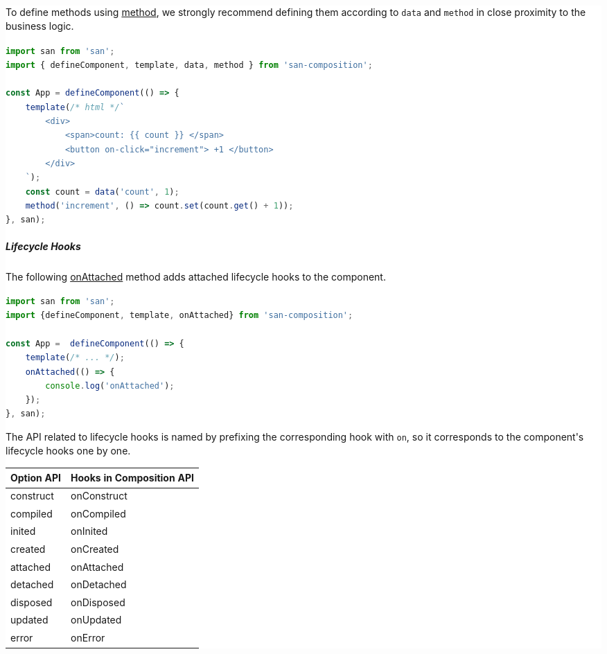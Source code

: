 To define methods using [method](https://github.com/baidu/san-composition/blob/master/docs/api.md#method), we strongly recommend defining them according to `data` and `method` in close proximity to the business logic.


```js
import san from 'san';
import { defineComponent, template, data, method } from 'san-composition';

const App = defineComponent(() => {
    template(/* html */`
        <div>
            <span>count: {{ count }} </span>
            <button on-click="increment"> +1 </button>
        </div>
	`);
    const count = data('count', 1);
    method('increment', () => count.set(count.get() + 1));
}, san);
```

##### Lifecycle Hooks

The following [onAttached](https://github.com/baidu/san-composition/blob/master/docs/api.md#onAttached) method adds attached lifecycle hooks to the component.

```js
import san from 'san';
import {defineComponent, template, onAttached} from 'san-composition';

const App =  defineComponent(() => {
    template(/* ... */);
    onAttached(() => {
        console.log('onAttached');
    });
}, san);
```

The API related to lifecycle hooks is named by prefixing the corresponding hook with `on`, so it corresponds to the component's lifecycle hooks one by one.

| **Option API** | **Hooks in Composition API** |
| -------------- | --------------------- |
| construct      | onConstruct           |
| compiled       | onCompiled            |
| inited         | onInited              |
| created        | onCreated             |
| attached       | onAttached            |
| detached       | onDetached            |
| disposed       | onDisposed            |
| updated        | onUpdated             |
| error          | onError               |
